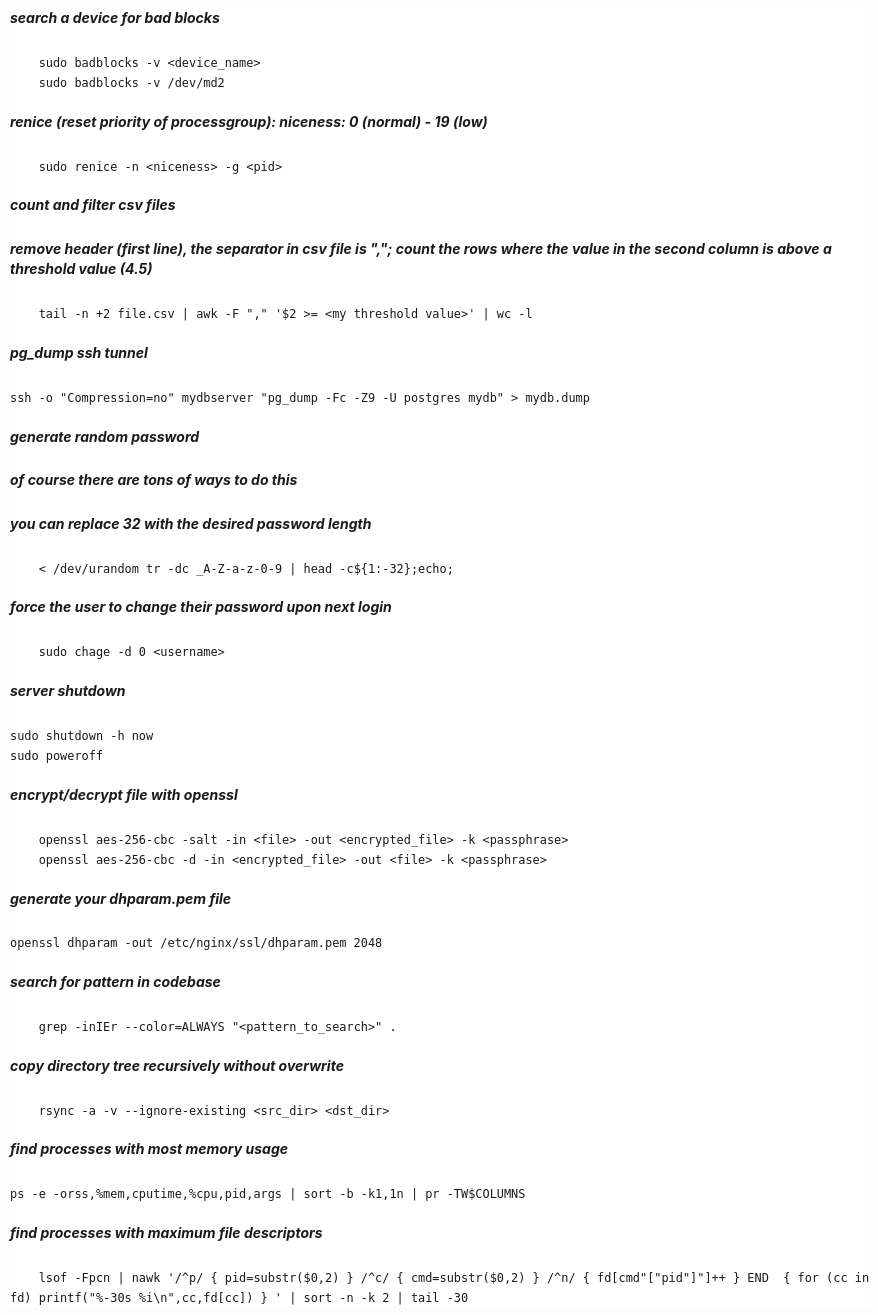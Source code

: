 ##### search a device for bad blocks
```
    sudo badblocks -v <device_name>
    sudo badblocks -v /dev/md2
```
##### renice (reset priority of processgroup): niceness: 0 (normal) - 19 (low)
```
    sudo renice -n <niceness> -g <pid>
```
##### count and filter csv files
##### remove header (first line), the separator in csv file is ","; count the rows where the value in the second column is above a threshold value (4.5)
```
    tail -n +2 file.csv | awk -F "," '$2 >= <my threshold value>' | wc -l
```
##### pg_dump ssh tunnel
    ssh -o "Compression=no" mydbserver "pg_dump -Fc -Z9 -U postgres mydb" > mydb.dump

##### generate random password
##### of course there are tons of ways to do this
##### you can replace 32 with the desired password length
```
    < /dev/urandom tr -dc _A-Z-a-z-0-9 | head -c${1:-32};echo;
```
##### force the user to change their password upon next login
```
    sudo chage -d 0 <username>
```
##### server shutdown
    sudo shutdown -h now
    sudo poweroff

##### encrypt/decrypt file with openssl
```
    openssl aes-256-cbc -salt -in <file> -out <encrypted_file> -k <passphrase>
    openssl aes-256-cbc -d -in <encrypted_file> -out <file> -k <passphrase>
```
##### generate your dhparam.pem file
    openssl dhparam -out /etc/nginx/ssl/dhparam.pem 2048

##### search for pattern in codebase
```
    grep -inIEr --color=ALWAYS "<pattern_to_search>" .
```
##### copy directory tree recursively without overwrite
```
    rsync -a -v --ignore-existing <src_dir> <dst_dir>
```
##### find processes with most memory usage
    ps -e -orss,%mem,cputime,%cpu,pid,args | sort -b -k1,1n | pr -TW$COLUMNS

##### find processes with maximum file descriptors
```
    lsof -Fpcn | nawk '/^p/ { pid=substr($0,2) } /^c/ { cmd=substr($0,2) } /^n/ { fd[cmd"["pid"]"]++ } END  { for (cc in fd) printf("%-30s %i\n",cc,fd[cc]) } ' | sort -n -k 2 | tail -30
```